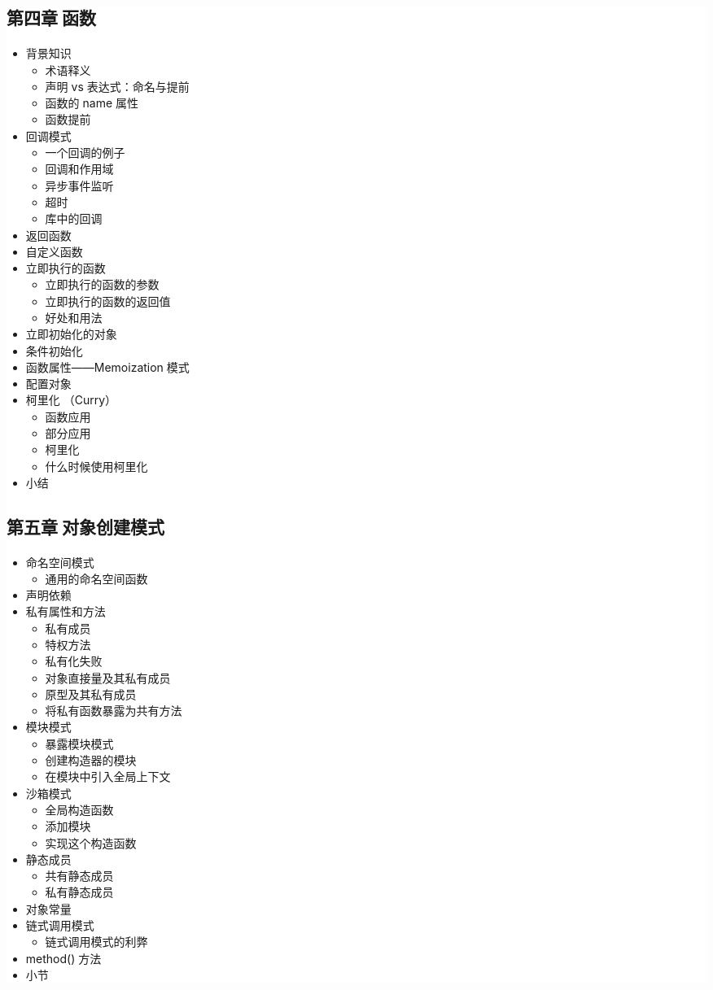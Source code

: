 ## 第四章 函数

*   背景知识
    *   术语释义
    *   声明 vs 表达式：命名与提前
    *   函数的 name 属性
    *   函数提前
*   回调模式
    *   一个回调的例子
    *   回调和作用域
    *   异步事件监听
    *   超时
    *   库中的回调
*   返回函数
*   自定义函数
*   立即执行的函数
    *   立即执行的函数的参数
    *   立即执行的函数的返回值
    *   好处和用法
*   立即初始化的对象
*   条件初始化
*   函数属性——Memoization 模式
*   配置对象
*   柯里化 （Curry）
    *   函数应用
    *   部分应用
    *   柯里化
    *   什么时候使用柯里化
*   小结

## 第五章 对象创建模式

*   命名空间模式
    *   通用的命名空间函数
*   声明依赖
*   私有属性和方法
    *   私有成员
    *   特权方法
    *   私有化失败
    *   对象直接量及其私有成员
    *   原型及其私有成员
    *   将私有函数暴露为共有方法
*   模块模式
    *   暴露模块模式
    *   创建构造器的模块
    *   在模块中引入全局上下文
*   沙箱模式
    *   全局构造函数
    *   添加模块
    *   实现这个构造函数
*   静态成员
    *   共有静态成员
    *   私有静态成员
*   对象常量
*   链式调用模式
    *   链式调用模式的利弊
*   method() 方法
*   小节
